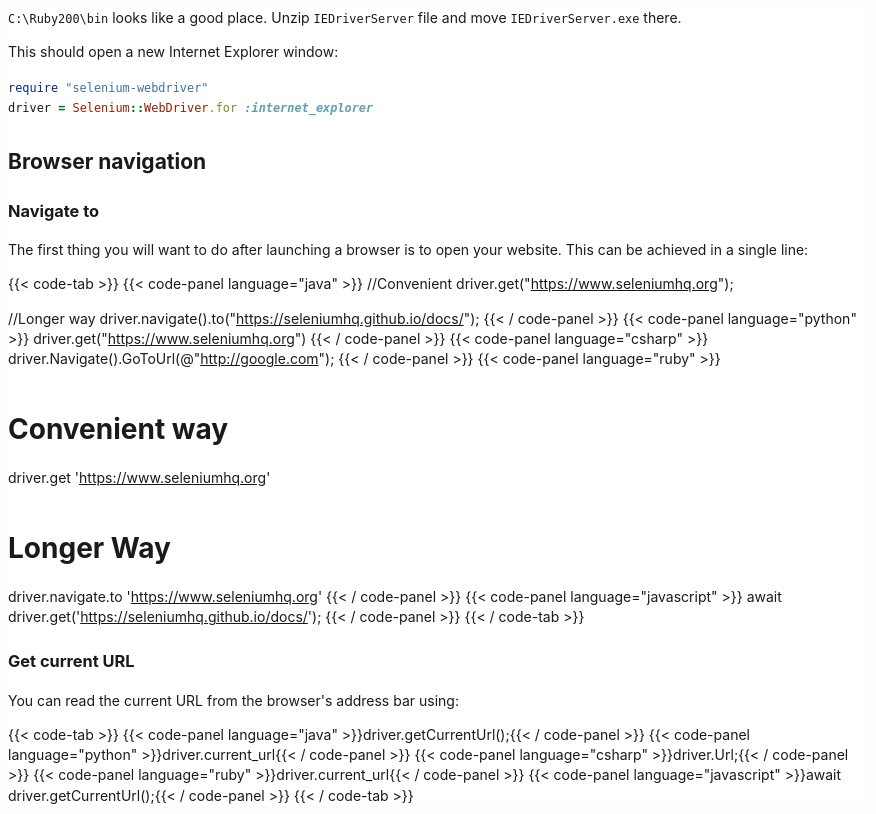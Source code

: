 `C:\Ruby200\bin` looks like a good place. Unzip `IEDriverServer` file and 
move `IEDriverServer.exe` there.

This should open a new Internet Explorer window:

```ruby
require "selenium-webdriver"
driver = Selenium::WebDriver.for :internet_explorer
```

## Browser navigation

### Navigate to

The first thing you will want to do after launching a browser is to
open your website. This can be achieved in a single line:

{{< code-tab >}}
  {{< code-panel language="java" >}}
//Convenient
driver.get("https://www.seleniumhq.org");

//Longer way
driver.navigate().to("https://seleniumhq.github.io/docs/");
  {{< / code-panel >}}
  {{< code-panel language="python" >}}
driver.get("https://www.seleniumhq.org")
  {{< / code-panel >}}
  {{< code-panel language="csharp" >}}
driver.Navigate().GoToUrl(@"http://google.com");
  {{< / code-panel >}}
  {{< code-panel language="ruby" >}}
# Convenient way
driver.get 'https://www.seleniumhq.org'

# Longer Way
driver.navigate.to 'https://www.seleniumhq.org'
  {{< / code-panel >}}
  {{< code-panel language="javascript" >}}
await driver.get('https://seleniumhq.github.io/docs/');
  {{< / code-panel >}}
{{< / code-tab >}}

### Get current URL

You can read the current URL from the browser's address bar using:

{{< code-tab >}}
  {{< code-panel language="java" >}}driver.getCurrentUrl();{{< / code-panel >}}
  {{< code-panel language="python" >}}driver.current_url{{< / code-panel >}}
  {{< code-panel language="csharp" >}}driver.Url;{{< / code-panel >}}
  {{< code-panel language="ruby" >}}driver.current_url{{< / code-panel >}}
  {{< code-panel language="javascript" >}}await driver.getCurrentUrl();{{< / code-panel >}}
{{< / code-tab >}}
